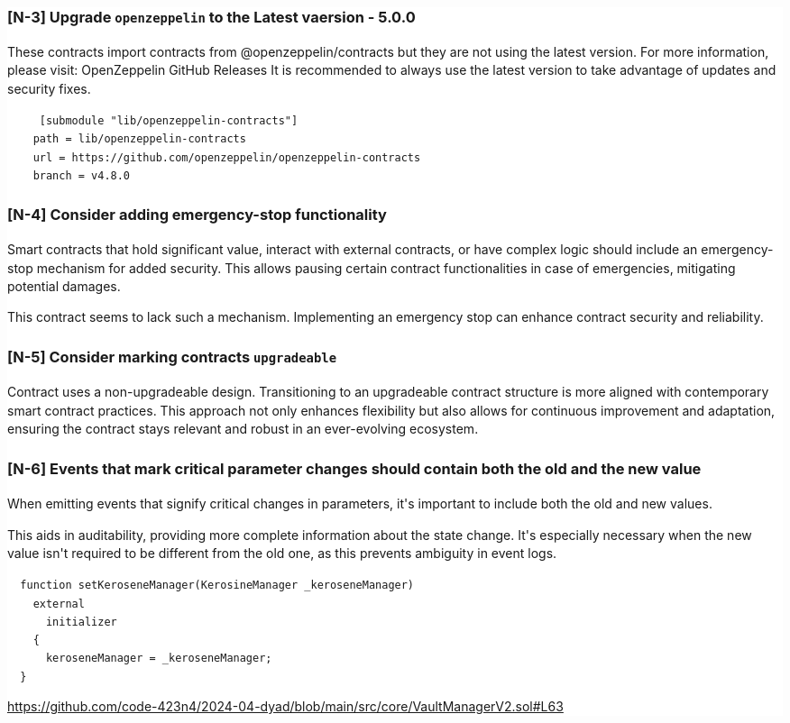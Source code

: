 
### [N-3] Upgrade `openzeppelin` to the Latest vaersion - 5.0.0 
These contracts import contracts from @openzeppelin/contracts but they are not using the latest version. For more information, please visit: OpenZeppelin GitHub Releases It is recommended to always use the latest version to take advantage of updates and security fixes.

```solidity
     [submodule "lib/openzeppelin-contracts"]
	path = lib/openzeppelin-contracts
	url = https://github.com/openzeppelin/openzeppelin-contracts
	branch = v4.8.0
```




### [N-4] Consider adding emergency-stop functionality 

Smart contracts that hold significant value, interact with external contracts, or have complex logic should include an emergency-stop mechanism for added security. This allows pausing certain contract functionalities in case of emergencies, mitigating potential damages.

This contract seems to lack such a mechanism. Implementing an emergency stop can enhance contract security and reliability.




### [N-5] Consider marking contracts `upgradeable`
Contract uses a non-upgradeable design. Transitioning to an upgradeable contract structure is more aligned with contemporary smart contract practices. This approach not only enhances flexibility but also allows for continuous improvement and adaptation, ensuring the contract stays relevant and robust in an ever-evolving ecosystem.




### [N-6] Events that mark critical parameter changes should contain both the old and the new value

When emitting events that signify critical changes in parameters, it's important to include both the old and new values.

This aids in auditability, providing more complete information about the state change. It's especially necessary when the new value isn't required to be different from the old one, as this prevents ambiguity in event logs.

```solidity
  function setKeroseneManager(KerosineManager _keroseneManager) 
    external
      initializer 
    {
      keroseneManager = _keroseneManager; 
  }
```

https://github.com/code-423n4/2024-04-dyad/blob/main/src/core/VaultManagerV2.sol#L63

